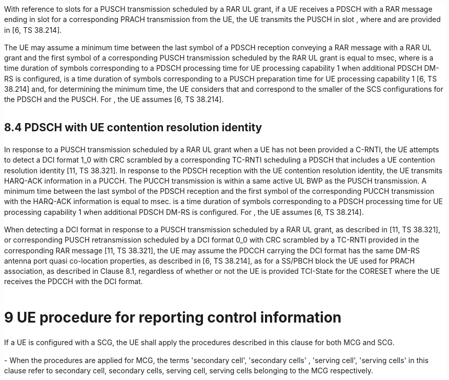 With reference to slots for a PUSCH transmission scheduled by a RAR UL
grant, if a UE receives a PDSCH with a RAR message ending in slot for a
corresponding PRACH transmission from the UE, the UE transmits the PUSCH
in slot , where and are provided in \[6, TS 38.214\].

The UE may assume a minimum time between the last symbol of a PDSCH
reception conveying a RAR message with a RAR UL grant and the first
symbol of a corresponding PUSCH transmission scheduled by the RAR UL
grant is equal to msec, where is a time duration of symbols
corresponding to a PDSCH processing time for UE processing capability 1
when additional PDSCH DM-RS is configured, is a time duration of symbols
corresponding to a PUSCH preparation time for UE processing capability 1
\[6, TS 38.214\] and, for determining the minimum time, the UE considers
that and correspond to the smaller of the SCS configurations for the
PDSCH and the PUSCH. For , the UE assumes \[6, TS 38.214\].

8.4 PDSCH with UE contention resolution identity
------------------------------------------------

In response to a PUSCH transmission scheduled by a RAR UL grant when a
UE has not been provided a C-RNTI, the UE attempts to detect a DCI
format 1\_0 with CRC scrambled by a corresponding TC-RNTI scheduling a
PDSCH that includes a UE contention resolution identity \[11, TS
38.321\]. In response to the PDSCH reception with the UE contention
resolution identity, the UE transmits HARQ-ACK information in a PUCCH.
The PUCCH transmission is within a same active UL BWP as the PUSCH
transmission. A minimum time between the last symbol of the PDSCH
reception and the first symbol of the corresponding PUCCH transmission
with the HARQ-ACK information is equal to msec. is a time duration of
symbols corresponding to a PDSCH processing time for UE processing
capability 1 when additional PDSCH DM-RS is configured. For , the UE
assumes \[6, TS 38.214\].

When detecting a DCI format in response to a PUSCH transmission
scheduled by a RAR UL grant, as described in \[11, TS 38.321\], or
corresponding PUSCH retransmission scheduled by a DCI format 0\_0 with
CRC scrambled by a TC-RNTI provided in the corresponding RAR message
\[11, TS 38.321\], the UE may assume the PDCCH carrying the DCI format
has the same DM-RS antenna port quasi co-location properties, as
described in \[6, TS 38.214\], as for a SS/PBCH block the UE used for
PRACH association, as described in Clause 8.1, regardless of whether or
not the UE is provided TCI-State for the CORESET where the UE receives
the PDCCH with the DCI format.

9 UE procedure for reporting control information
================================================

If a UE is configured with a SCG, the UE shall apply the procedures
described in this clause for both MCG and SCG.

\- When the procedures are applied for MCG, the terms \'secondary
cell\', \'secondary cells\' , \'serving cell\', \'serving cells\' in
this clause refer to secondary cell, secondary cells, serving cell,
serving cells belonging to the MCG respectively.

